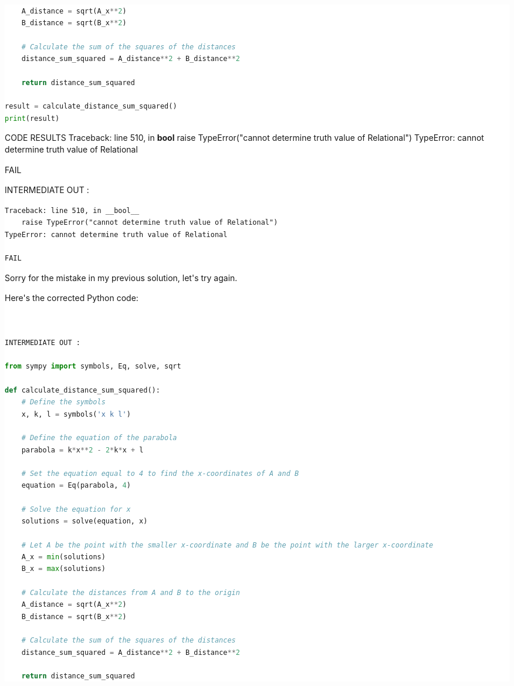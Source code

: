 ```python
    A_distance = sqrt(A_x**2)
    B_distance = sqrt(B_x**2)

    # Calculate the sum of the squares of the distances
    distance_sum_squared = A_distance**2 + B_distance**2

    return distance_sum_squared

result = calculate_distance_sum_squared()
print(result)
```

CODE RESULTS Traceback: line 510, in __bool__
    raise TypeError("cannot determine truth value of Relational")
TypeError: cannot determine truth value of Relational

FAIL


INTERMEDIATE OUT :
```output
Traceback: line 510, in __bool__
    raise TypeError("cannot determine truth value of Relational")
TypeError: cannot determine truth value of Relational

FAIL

```
Sorry for the mistake in my previous solution, let's try again.

Here's the corrected Python code:

```python


INTERMEDIATE OUT :

from sympy import symbols, Eq, solve, sqrt

def calculate_distance_sum_squared():
    # Define the symbols
    x, k, l = symbols('x k l')

    # Define the equation of the parabola
    parabola = k*x**2 - 2*k*x + l

    # Set the equation equal to 4 to find the x-coordinates of A and B
    equation = Eq(parabola, 4)

    # Solve the equation for x
    solutions = solve(equation, x)

    # Let A be the point with the smaller x-coordinate and B be the point with the larger x-coordinate
    A_x = min(solutions)
    B_x = max(solutions)

    # Calculate the distances from A and B to the origin
    A_distance = sqrt(A_x**2)
    B_distance = sqrt(B_x**2)

    # Calculate the sum of the squares of the distances
    distance_sum_squared = A_distance**2 + B_distance**2

    return distance_sum_squared

```